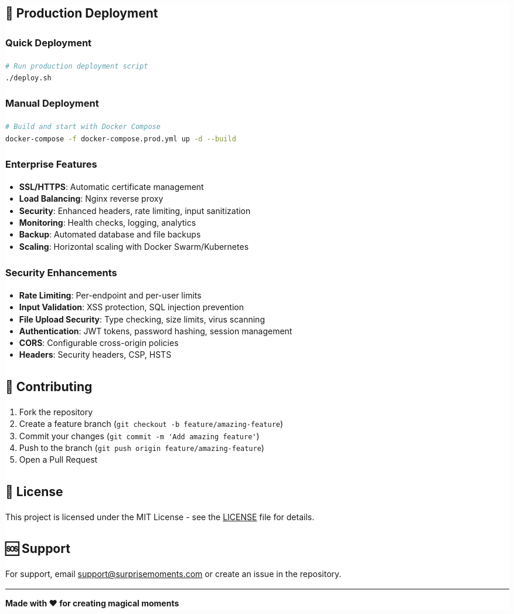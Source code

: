 ## 🚀 Production Deployment

### **Quick Deployment**
```bash
# Run production deployment script
./deploy.sh
```

### **Manual Deployment**
```bash
# Build and start with Docker Compose
docker-compose -f docker-compose.prod.yml up -d --build
```

### **Enterprise Features**
- **SSL/HTTPS**: Automatic certificate management
- **Load Balancing**: Nginx reverse proxy
- **Security**: Enhanced headers, rate limiting, input sanitization
- **Monitoring**: Health checks, logging, analytics
- **Backup**: Automated database and file backups
- **Scaling**: Horizontal scaling with Docker Swarm/Kubernetes

### **Security Enhancements**
- **Rate Limiting**: Per-endpoint and per-user limits
- **Input Validation**: XSS protection, SQL injection prevention
- **File Upload Security**: Type checking, size limits, virus scanning
- **Authentication**: JWT tokens, password hashing, session management
- **CORS**: Configurable cross-origin policies
- **Headers**: Security headers, CSP, HSTS

## 🤝 Contributing

1. Fork the repository
2. Create a feature branch (`git checkout -b feature/amazing-feature`)
3. Commit your changes (`git commit -m 'Add amazing feature'`)
4. Push to the branch (`git push origin feature/amazing-feature`)
5. Open a Pull Request

## 📄 License

This project is licensed under the MIT License - see the [LICENSE](LICENSE) file for details.

## 🆘 Support

For support, email support@surprisemoments.com or create an issue in the repository.

---

**Made with ❤️ for creating magical moments**
